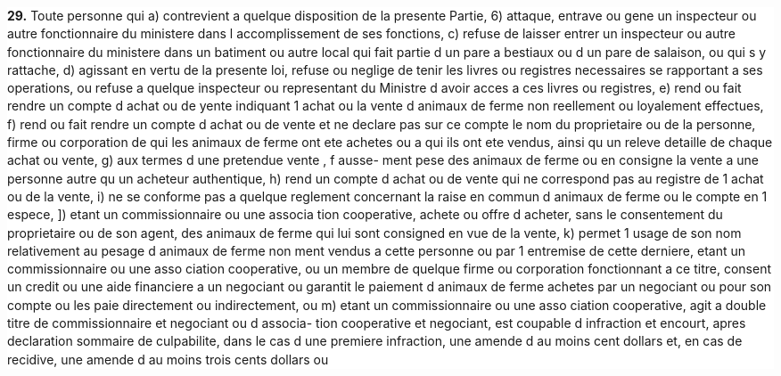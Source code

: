 **29.** Toute personne qui
a) contrevient a quelque disposition de la
presente Partie,
6) attaque, entrave ou gene un inspecteur
ou autre fonctionnaire du ministere dans
l accomplissement de ses fonctions,
c) refuse de laisser entrer un inspecteur ou
autre fonctionnaire du ministere dans un
batiment ou autre local qui fait partie d un
pare a bestiaux ou d un pare de salaison,
ou qui s y rattache,
d) agissant en vertu de la presente loi,
refuse ou neglige de tenir les livres ou
registres necessaires se rapportant a ses
operations, ou refuse a quelque inspecteur
ou representant du Ministre d avoir acces a
ces livres ou registres,
e) rend ou fait rendre un compte d achat
ou de yente indiquant 1 achat ou la vente
d animaux de ferme non reellement ou
loyalement effectues,
f) rend ou fait rendre un compte d achat ou
de vente et ne declare pas sur ce compte le
nom du proprietaire ou de la personne,
firme ou corporation de qui les animaux de
ferme ont ete achetes ou a qui ils ont ete
vendus, ainsi qu un releve detaille de
chaque achat ou vente,
g) aux termes d une pretendue vente , f ausse-
ment pese des animaux de ferme ou en
consigne la vente a une personne autre
qu un acheteur authentique,
h) rend un compte d achat ou de vente qui
ne correspond pas au registre de 1 achat ou
de la vente,
i) ne se conforme pas a quelque reglement
concernant la raise en commun d animaux
de ferme ou le compte en 1 espece,
]) etant un commissionnaire ou une associa
tion cooperative, achete ou offre d acheter,
sans le consentement du proprietaire ou de
son agent, des animaux de ferme qui lui
sont consigned en vue de la vente,
k) permet 1 usage de son nom relativement
au pesage d animaux de ferme non
ment vendus a cette personne ou
par 1 entremise de cette derniere,
etant un commissionnaire ou une asso
ciation cooperative, ou un membre de
quelque firme ou corporation fonctionnant
a ce titre, consent un credit ou une aide
financiere a un negociant ou garantit le
paiement d animaux de ferme achetes par
un negociant ou pour son compte ou les
paie directement ou indirectement, ou
m) etant un commissionnaire ou une asso
ciation cooperative, agit a double titre de
commissionnaire et negociant ou d associa-
tion cooperative et negociant,
est coupable d infraction et encourt, apres
declaration sommaire de culpabilite, dans le
cas d une premiere infraction, une amende
d au moins cent dollars et, en cas de recidive,
une amende d au moins trois cents dollars ou
